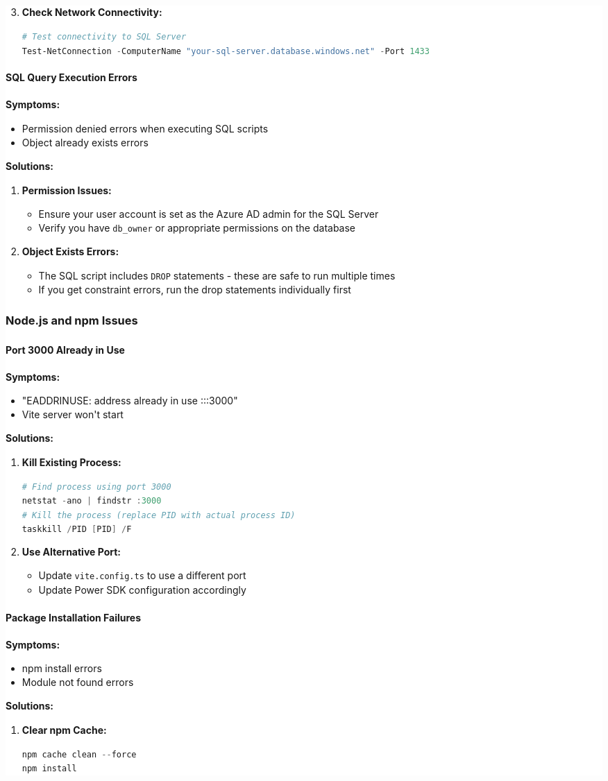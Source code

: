 3. **Check Network Connectivity:**
   ```powershell
   # Test connectivity to SQL Server
   Test-NetConnection -ComputerName "your-sql-server.database.windows.net" -Port 1433
   ```

#### SQL Query Execution Errors

**Symptoms:**
- Permission denied errors when executing SQL scripts
- Object already exists errors

**Solutions:**

1. **Permission Issues:**
   - Ensure your user account is set as the Azure AD admin for the SQL Server
   - Verify you have `db_owner` or appropriate permissions on the database

2. **Object Exists Errors:**
   - The SQL script includes `DROP` statements - these are safe to run multiple times
   - If you get constraint errors, run the drop statements individually first

### Node.js and npm Issues

#### Port 3000 Already in Use

**Symptoms:**
- "EADDRINUSE: address already in use :::3000"
- Vite server won't start

**Solutions:**

1. **Kill Existing Process:**
   ```powershell
   # Find process using port 3000
   netstat -ano | findstr :3000
   # Kill the process (replace PID with actual process ID)
   taskkill /PID [PID] /F
   ```

2. **Use Alternative Port:**
   - Update `vite.config.ts` to use a different port
   - Update Power SDK configuration accordingly

#### Package Installation Failures

**Symptoms:**
- npm install errors
- Module not found errors

**Solutions:**

1. **Clear npm Cache:**
   ```powershell
   npm cache clean --force
   npm install
   ```
